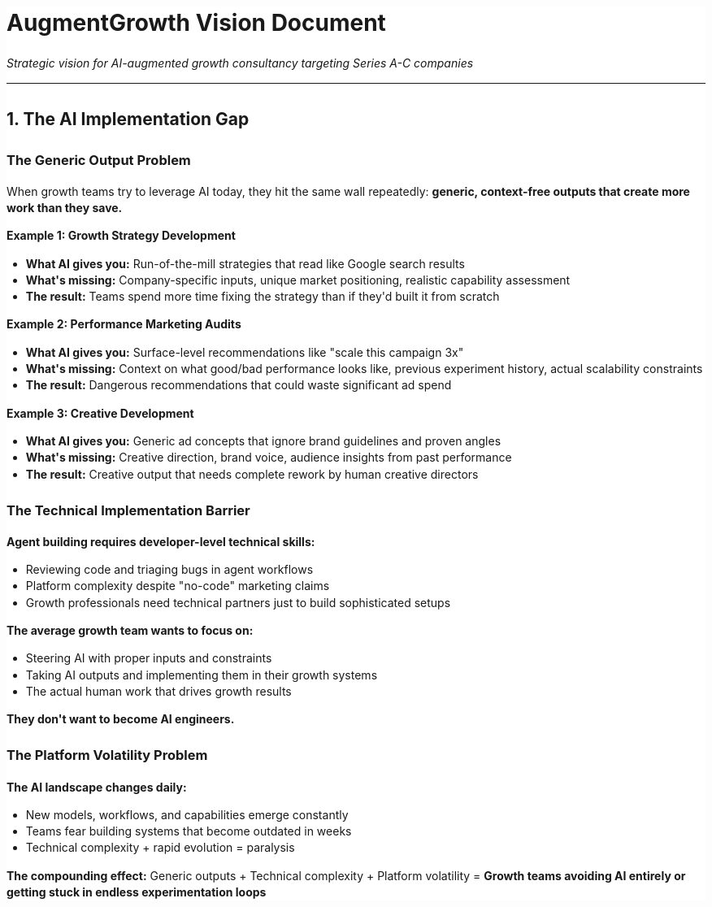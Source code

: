 # AugmentGrowth Vision Document

*Strategic vision for AI-augmented growth consultancy targeting Series A-C companies*

---

## 1. The AI Implementation Gap

### The Generic Output Problem
When growth teams try to leverage AI today, they hit the same wall repeatedly: **generic, context-free outputs that create more work than they save.**

**Example 1: Growth Strategy Development**
- **What AI gives you:** Run-of-the-mill strategies that read like Google search results
- **What's missing:** Company-specific inputs, unique market positioning, realistic capability assessment
- **The result:** Teams spend more time fixing the strategy than if they'd built it from scratch

**Example 2: Performance Marketing Audits** 
- **What AI gives you:** Surface-level recommendations like "scale this campaign 3x"
- **What's missing:** Context on what good/bad performance looks like, previous experiment history, actual scalability constraints
- **The result:** Dangerous recommendations that could waste significant ad spend

**Example 3: Creative Development**
- **What AI gives you:** Generic ad concepts that ignore brand guidelines and proven angles
- **What's missing:** Creative direction, brand voice, audience insights from past performance
- **The result:** Creative output that needs complete rework by human creative directors

### The Technical Implementation Barrier
**Agent building requires developer-level technical skills:**
- Reviewing code and triaging bugs in agent workflows
- Platform complexity despite "no-code" marketing claims
- Growth professionals need technical partners just to build sophisticated setups

**The average growth team wants to focus on:**
- Steering AI with proper inputs and constraints
- Taking AI outputs and implementing them in their growth systems
- The actual human work that drives growth results

**They don't want to become AI engineers.**

### The Platform Volatility Problem
**The AI landscape changes daily:**
- New models, workflows, and capabilities emerge constantly
- Teams fear building systems that become outdated in weeks
- Technical complexity + rapid evolution = paralysis

**The compounding effect:**
Generic outputs + Technical complexity + Platform volatility = **Growth teams avoiding AI entirely or getting stuck in endless experimentation loops**
